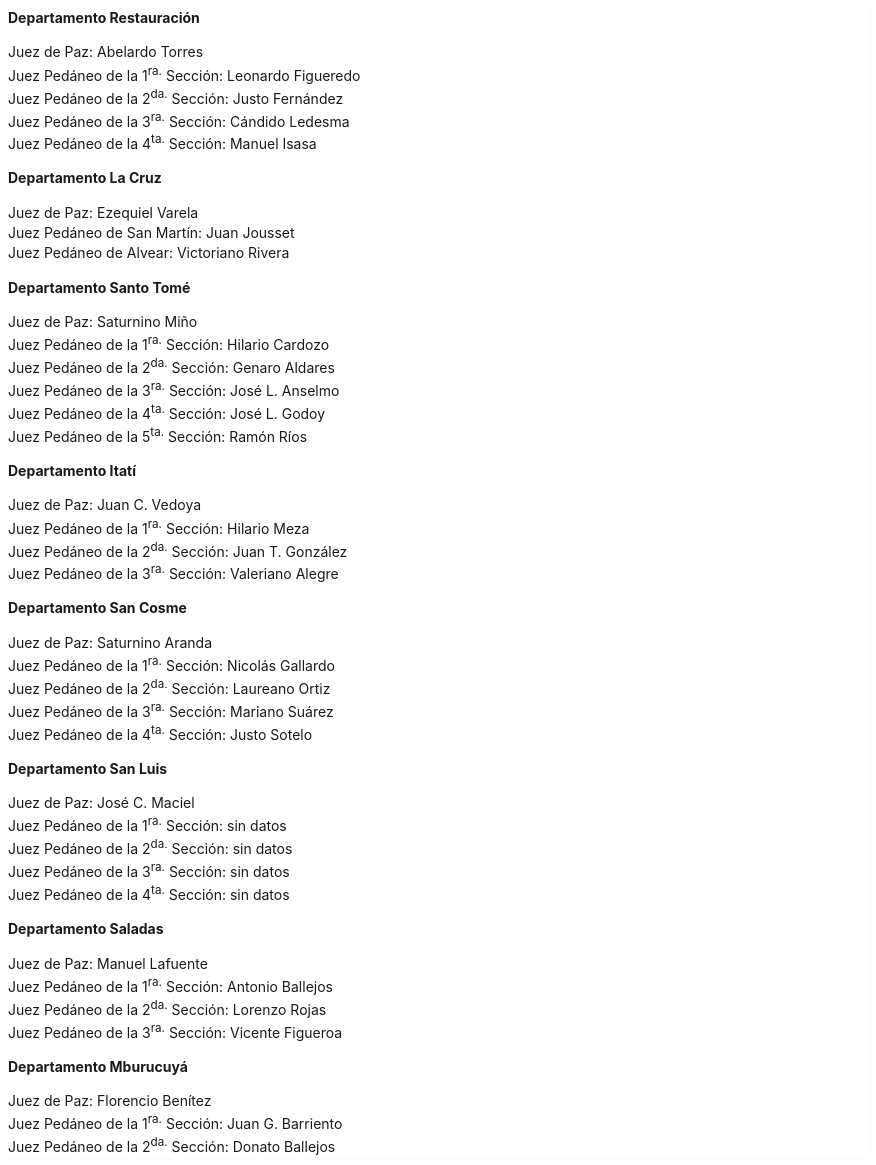 **Departamento Restauración**

Juez de Paz: Abelardo Torres  
Juez Pedáneo de la 1<sup>ra.</sup> Sección: Leonardo Figueredo  
Juez Pedáneo de la 2<sup>da.</sup> Sección: Justo Fernández  
Juez Pedáneo de la 3<sup>ra.</sup> Sección: Cándido Ledesma  
Juez Pedáneo de la 4<sup>ta.</sup> Sección: Manuel Isasa

**Departamento La Cruz**

Juez de Paz: Ezequiel Varela  
Juez Pedáneo de San Martín: Juan Jousset  
Juez Pedáneo de Alvear: Victoriano Rivera

**Departamento Santo Tomé**

Juez de Paz: Saturnino Miño  
Juez Pedáneo de la 1<sup>ra.</sup> Sección: Hilario Cardozo  
Juez Pedáneo de la 2<sup>da.</sup> Sección: Genaro Aldares  
Juez Pedáneo de la 3<sup>ra.</sup> Sección: José L. Anselmo  
Juez Pedáneo de la 4<sup>ta.</sup> Sección: José L. Godoy  
Juez Pedáneo de la 5<sup>ta.</sup> Sección: Ramón Ríos

**Departamento Itatí**

Juez de Paz: Juan C. Vedoya  
Juez Pedáneo de la 1<sup>ra.</sup> Sección: Hilario Meza  
Juez Pedáneo de la 2<sup>da.</sup> Sección: Juan T. González  
Juez Pedáneo de la 3<sup>ra.</sup> Sección: Valeriano Alegre

**Departamento San Cosme**

Juez de Paz: Saturnino Aranda  
Juez Pedáneo de la 1<sup>ra.</sup> Sección: Nicolás Gallardo  
Juez Pedáneo de la 2<sup>da.</sup> Sección: Laureano Ortiz  
Juez Pedáneo de la 3<sup>ra.</sup> Sección: Mariano Suárez  
Juez Pedáneo de la 4<sup>ta.</sup> Sección: Justo Sotelo

**Departamento San Luis**

Juez de Paz: José C. Maciel  
Juez Pedáneo de la 1<sup>ra.</sup> Sección: sin datos  
Juez Pedáneo de la 2<sup>da.</sup> Sección: sin datos  
Juez Pedáneo de la 3<sup>ra.</sup> Sección: sin datos  
Juez Pedáneo de la 4<sup>ta.</sup> Sección: sin datos

**Departamento Saladas**

Juez de Paz: Manuel Lafuente  
Juez Pedáneo de la 1<sup>ra.</sup> Sección: Antonio Ballejos  
Juez Pedáneo de la 2<sup>da.</sup> Sección: Lorenzo Rojas  
Juez Pedáneo de la 3<sup>ra.</sup> Sección: Vicente Figueroa

**Departamento Mburucuyá**

Juez de Paz: Florencio Benítez  
Juez Pedáneo de la 1<sup>ra.</sup> Sección: Juan G. Barriento  
Juez Pedáneo de la 2<sup>da.</sup> Sección: Donato Ballejos
